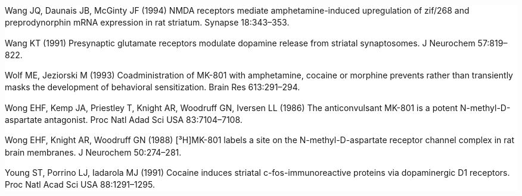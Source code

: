 Wang JQ, Daunais JB, McGinty JF (1994) NMDA receptors mediate amphetamine-induced upregulation of zif/268 and preprodynorphin mRNA expression in rat striatum. Synapse 18:343–353.

Wang KT (1991) Presynaptic glutamate receptors modulate dopamine release from striatal synaptosomes. J Neurochem 57:819–822.

Wolf ME, Jeziorski M (1993) Coadministration of MK-801 with amphetamine, cocaine or morphine prevents rather than transiently masks the development of behavioral sensitization. Brain Res 613:291–294.

Wong EHF, Kemp JA, Priestley T, Knight AR, Woodruff GN, Iversen LL (1986) The anticonvulsant MK-801 is a potent N-methyl-D-aspartate antagonist. Proc Natl Adad Sci USA 83:7104–7108.

Wong EHF, Knight AR, Woodruff GN (1988) [³H]MK-801 labels a site on the N-methyl-D-aspartate receptor channel complex in rat brain membranes. J Neurochem 50:274–281.

Young ST, Porrino LJ, Iadarola MJ (1991) Cocaine induces striatal c-fos-immunoreactive proteins via dopaminergic D1 receptors. Proc Natl Acad Sci USA 88:1291–1295.
